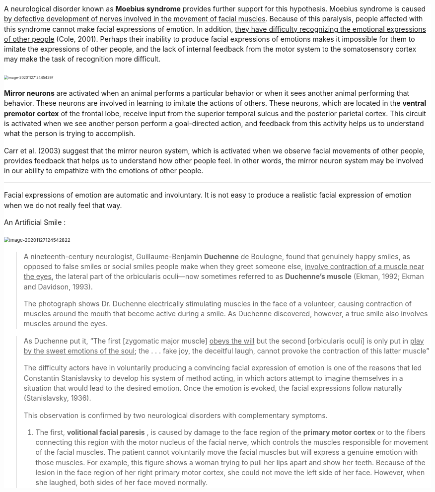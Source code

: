 A neurological disorder known as **Moebius syndrome** provides further support for this hypothesis. Moebius syndrome is caused <u>by defective development of nerves involved in the movement of facial muscles</u>. Because of this paralysis, people affected with this syndrome cannot make facial expressions of emotion. In addition, <u>they have difficulty recognizing the emotional expressions of other people</u> (Cole, 2001). Perhaps their inability to produce facial expressions of emotions makes it impossible for them to imitate the expressions of other people, and the lack of internal feedback from the motor system to the somatosensory cortex may make the task of recognition more difficult.

<img src="https://hexo20200628-1259353497.cos.ap-guangzhou.myqcloud.com/Articles/Academic_Notes/Biopsychology/image-20201127124454297.png" alt="image-20201127124454297" style="zoom:50%;" />

**Mirror neurons** are activated when an animal performs a particular behavior or when it sees another animal performing that behavior. These neurons are involved in learning to imitate the actions of others. These neurons, which are located in the **ventral premotor cortex** of the frontal lobe, receive input from the superior temporal sulcus and the posterior parietal cortex. This circuit is activated when we see another person perform a goal-directed action, and feedback from this activity helps us to understand what the person is trying to accomplish. 

Carr et al. (2003) suggest that the mirror neuron system, which is activated when we observe facial movements of other people, provides feedback that helps us to understand how other people feel. In other words, the mirror neuron system may be involved in our ability to empathize with the emotions of other people.

---

Facial expressions of emotion are automatic and involuntary. It is not easy to produce a realistic facial expression of emotion when we do not really feel that way. 

An Artificial Smile :

<img src="https://hexo20200628-1259353497.cos.ap-guangzhou.myqcloud.com/Articles/Academic_Notes/Biopsychology/image-20201127124542822.png" alt="image-20201127124542822" style="zoom:67%;" />

> A nineteenth-century neurologist, Guillaume-Benjamin **Duchenne** de Boulogne, found that genuinely happy smiles, as opposed to false smiles or social smiles people make when they greet someone else, <u>involve contraction of a muscle near the eyes</u>, the lateral part of the orbicularis oculi—now sometimes referred to as **Duchenne’s muscle** (Ekman, 1992; Ekman and Davidson, 1993). 
>
> The photograph shows Dr. Duchenne electrically stimulating muscles in the face of a volunteer, causing contraction of muscles around the mouth that become active during a smile. As Duchenne discovered, however, a true smile also involves muscles around the eyes.

> As Duchenne put it, “The first [zygomatic major muscle] <u>obeys the will</u> but the second [orbicularis oculi] is only put in <u>play by the sweet emotions of the soul</u>; the . . . fake joy, the deceitful laugh, cannot provoke the contraction of this latter muscle” 
>
> The difficulty actors have in voluntarily producing a convincing facial expression of emotion is one of the reasons that led Constantin Stanislavsky to develop his system of method acting, in which actors attempt to imagine themselves in a situation that would lead to the desired emotion. Once the emotion is evoked, the facial expressions follow naturally (Stanislavsky, 1936).
>
> This observation is confirmed by two neurological disorders with complementary symptoms. 
>
> 1. The first, **volitional facial paresis** , is caused by damage to the face region of the **primary motor cortex** or to the fibers connecting this region with the motor nucleus of the facial nerve, which controls the muscles responsible for movement of the facial muscles. The patient cannot voluntarily move the facial muscles but will express a genuine emotion with those muscles. For example, ­this figure shows a woman trying to pull her lips apart and show her teeth. Because of the lesion in the face region of her right primary motor cortex, she could not move the left side of her face. However, when she laughed, both sides of her face moved normally. 

